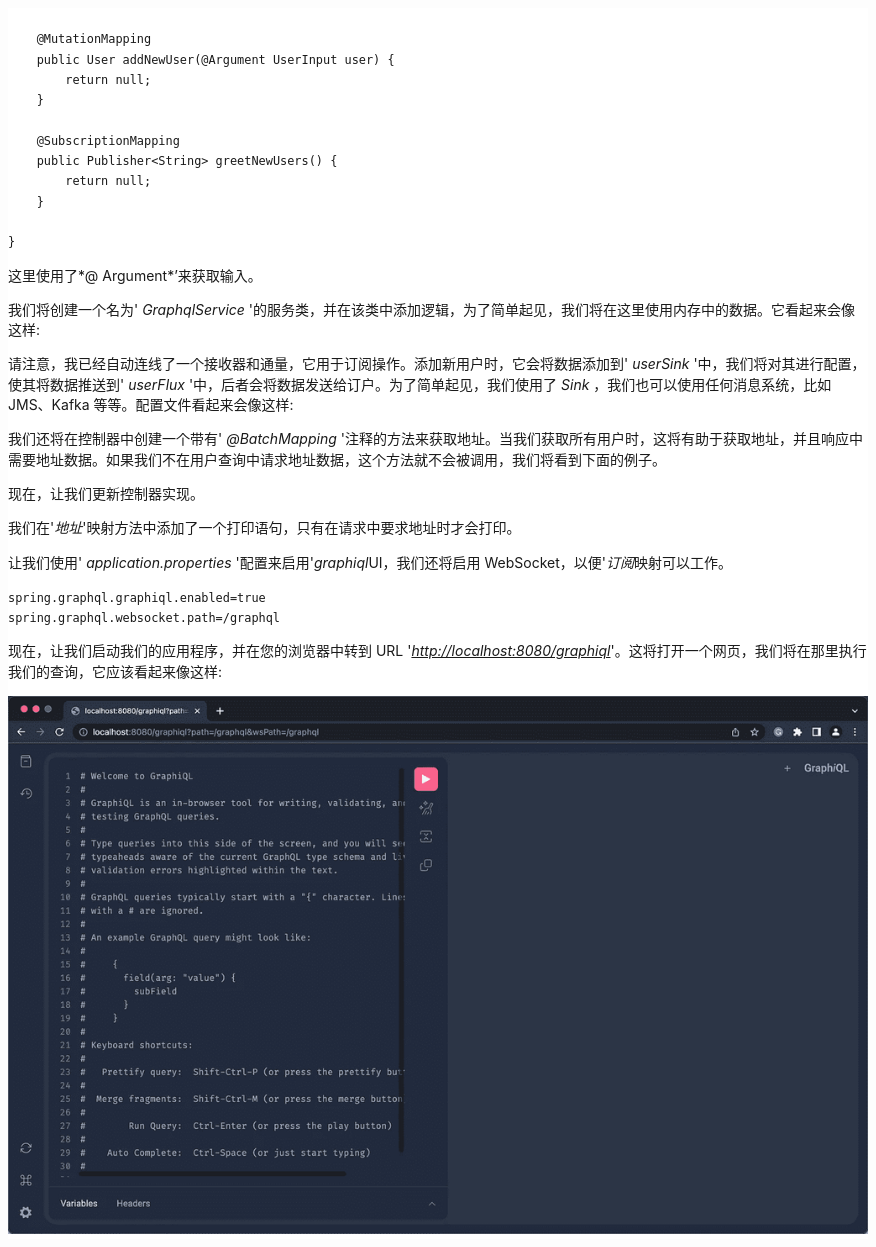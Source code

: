 ```

    @MutationMapping
    public User addNewUser(@Argument UserInput user) {
        return null;
    }

    @SubscriptionMapping
    public Publisher<String> greetNewUsers() {
        return null;
    }

}
```

这里使用了*@ Argument*’来获取输入。

我们将创建一个名为' *GraphqlService* '的服务类，并在该类中添加逻辑，为了简单起见，我们将在这里使用内存中的数据。它看起来会像这样:

请注意，我已经自动连线了一个接收器和通量，它用于订阅操作。添加新用户时，它会将数据添加到' *userSink* '中，我们将对其进行配置，使其将数据推送到' *userFlux* '中，后者会将数据发送给订户。为了简单起见，我们使用了 *Sink* ，我们也可以使用任何消息系统，比如 JMS、Kafka 等等。配置文件看起来会像这样:

我们还将在控制器中创建一个带有' *@BatchMapping* '注释的方法来获取地址。当我们获取所有用户时，这将有助于获取地址，并且响应中需要地址数据。如果我们不在用户查询中请求地址数据，这个方法就不会被调用，我们将看到下面的例子。

现在，让我们更新控制器实现。

我们在'*地址*'映射方法中添加了一个打印语句，只有在请求中要求地址时才会打印。

让我们使用' *application.properties* '配置来启用'*graphiql*UI，我们还将启用 WebSocket，以便'*订阅*映射可以工作。

```
spring.graphql.graphiql.enabled=true
spring.graphql.websocket.path=/graphql
```

现在，让我们启动我们的应用程序，并在您的浏览器中转到 URL '[*http://localhost:8080/graphiql*](http://localhost:8080/graphiql)'。这将打开一个网页，我们将在那里执行我们的查询，它应该看起来像这样:

![](img/b559a47fde1a356c6096a24465161532.png)
